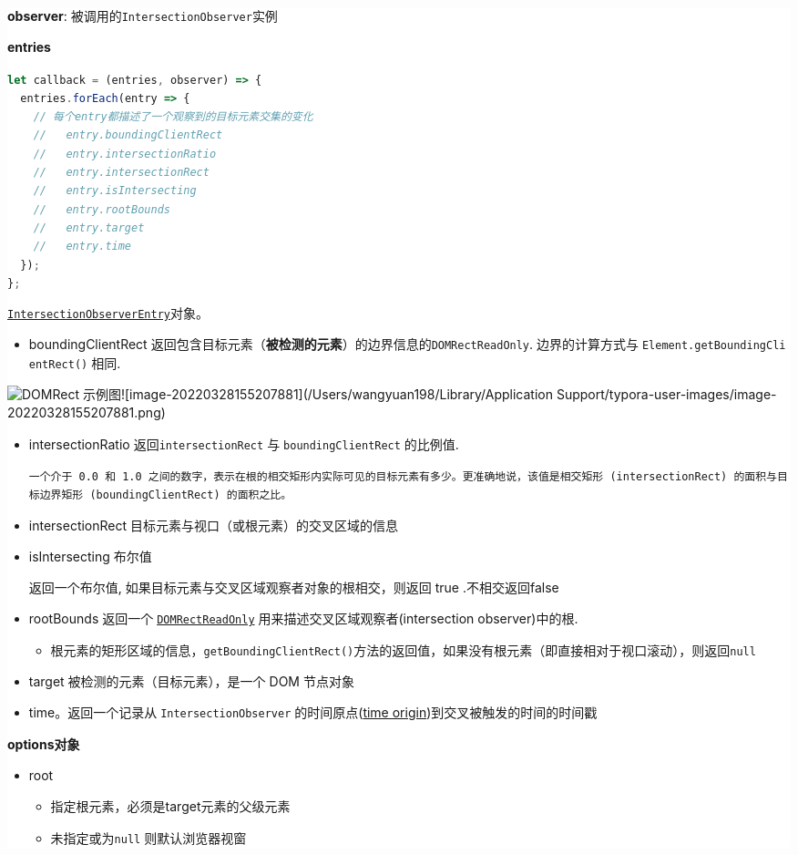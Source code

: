 **observer**: 被调用的`IntersectionObserver`实例

**entries**

```js
let callback = (entries, observer) => {
  entries.forEach(entry => {
    // 每个entry都描述了一个观察到的目标元素交集的变化 
    //   entry.boundingClientRect
    //   entry.intersectionRatio
    //   entry.intersectionRect
    //   entry.isIntersecting
    //   entry.rootBounds
    //   entry.target
    //   entry.time
  });
};
```



[`IntersectionObserverEntry`](https://developer.mozilla.org/en-US/docs/Web/API/IntersectionObserverEntry)对象。 

+ boundingClientRect 返回包含目标元素（**被检测的元素**）的边界信息的`DOMRectReadOnly`. 边界的计算方式与  `Element.getBoundingClientRect()` 相同.

![DOMRect 示例图](https://mdn.mozillademos.org/files/15087/rect.png)![image-20220328155207881](/Users/wangyuan198/Library/Application Support/typora-user-images/image-20220328155207881.png)

+ intersectionRatio 返回`intersectionRect` 与 `boundingClientRect` 的比例值.

  ```md
  一个介于 0.0 和 1.0 之间的数字，表示在根的相交矩形内实际可见的目标元素有多少。更准确地说，该值是相交矩形 (intersectionRect) 的面积与目标边界矩形 (boundingClientRect) 的面积之比。
  ```

+ intersectionRect 目标元素与视口（或根元素）的交叉区域的信息

+ isIntersecting 布尔值

  返回一个布尔值, 如果目标元素与交叉区域观察者对象的根相交，则返回 true .不相交返回false

+ rootBounds  返回一个 [`DOMRectReadOnly`](https://developer.mozilla.org/zh-CN/docs/Web/API/DOMRectReadOnly) 用来描述交叉区域观察者(intersection observer)中的根.

  + 根元素的矩形区域的信息，`getBoundingClientRect()`方法的返回值，如果没有根元素（即直接相对于视口滚动），则返回`null`

+ target  被检测的元素（目标元素），是一个 DOM 节点对象

+ time。返回一个记录从 `IntersectionObserver` 的时间原点([time origin](https://developer.mozilla.org/en-US/docs/Web/API/DOMHighResTimeStamp#the_time_origin))到交叉被触发的时间的时间戳



**options对象**

+ root 

  + 指定根元素，必须是target元素的父级元素

  + 未指定或为`null` 则默认浏览器视窗
